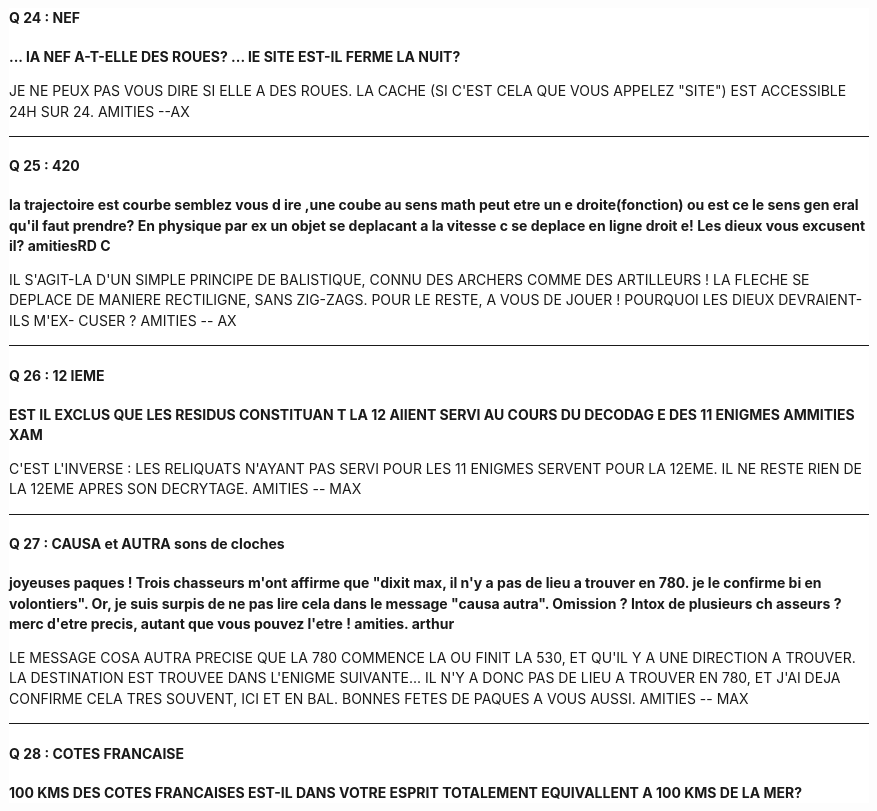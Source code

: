 #### Q 24 : NEF

**... lA NEF A-T-ELLE DES ROUES?   ... lE SITE EST-IL FERME LA NUIT?**

JE NE PEUX PAS VOUS DIRE SI ELLE A DES ROUES. LA CACHE
 (SI C'EST CELA QUE VOUS APPELEZ "SITE") EST ACCESSIBLE 24H SUR 24.
AMITIES --AX

---

#### Q 25 : 420

**la trajectoire est courbe semblez vous d ire ,une
coube au sens math peut etre un e droite(fonction) ou est ce le sens gen
 eral qu'il faut prendre? En physique par ex un objet se deplacant a la
vitesse c se deplace en ligne droit e! Les dieux vous excusent il?
amitiesRD C**

IL S'AGIT-LA D'UN SIMPLE PRINCIPE DE BALISTIQUE, CONNU
 DES ARCHERS COMME DES ARTILLEURS ! LA FLECHE SE DEPLACE DE MANIERE
RECTILIGNE, SANS ZIG-ZAGS. POUR LE RESTE, A VOUS DE JOUER !  POURQUOI
LES DIEUX DEVRAIENT-ILS M'EX- CUSER ? AMITIES -- AX

---

#### Q 26 : 12 IEME

**EST IL EXCLUS QUE LES RESIDUS CONSTITUAN T LA 12 AIIENT SERVI AU COURS DU DECODAG E DES 11 ENIGMES AMMITIES XAM**

C'EST L'INVERSE : LES RELIQUATS N'AYANT PAS SERVI POUR
 LES 11 ENIGMES SERVENT POUR LA 12EME. IL NE RESTE RIEN DE LA 12EME
APRES SON DECRYTAGE. AMITIES -- MAX

---

#### Q 27 : CAUSA et AUTRA sons de cloches

**joyeuses paques ! Trois chasseurs m'ont  affirme que
"dixit max, il n'y a pas de  lieu a trouver en 780. je le confirme bi en
 volontiers". Or, je suis surpis de ne  pas lire cela dans le message
"causa    autra". Omission ? Intox de plusieurs ch asseurs ? merc d'etre
 precis, autant que  vous pouvez l'etre ! amities. arthur**

LE MESSAGE COSA AUTRA PRECISE QUE LA  780 COMMENCE LA
OU FINIT LA 530, ET QU'IL Y A UNE DIRECTION A TROUVER. LA DESTINATION
EST TROUVEE DANS L'ENIGME SUIVANTE... IL N'Y A DONC PAS DE LIEU A
TROUVER EN 780, ET J'AI DEJA CONFIRME CELA TRES SOUVENT, ICI ET EN BAL.
BONNES FETES DE PAQUES A VOUS AUSSI.
AMITIES -- MAX

---

#### Q 28 : COTES FRANCAISE

**100 KMS DES COTES FRANCAISES EST-IL DANS  VOTRE ESPRIT TOTALEMENT EQUIVALLENT A   100 KMS DE LA MER?**
